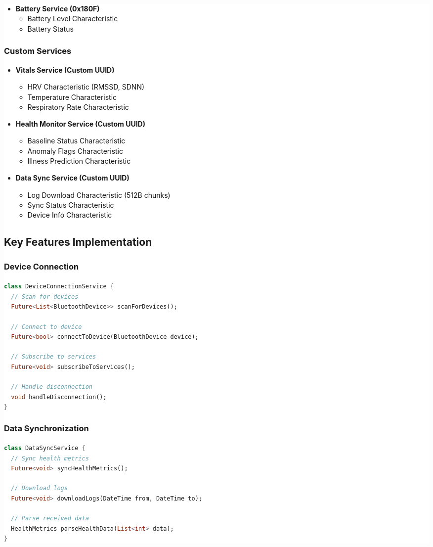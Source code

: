 - **Battery Service (0x180F)**
  - Battery Level Characteristic
  - Battery Status

### Custom Services
- **Vitals Service (Custom UUID)**
  - HRV Characteristic (RMSSD, SDNN)
  - Temperature Characteristic
  - Respiratory Rate Characteristic

- **Health Monitor Service (Custom UUID)**
  - Baseline Status Characteristic
  - Anomaly Flags Characteristic
  - Illness Prediction Characteristic

- **Data Sync Service (Custom UUID)**
  - Log Download Characteristic (512B chunks)
  - Sync Status Characteristic
  - Device Info Characteristic

## Key Features Implementation

### Device Connection
```dart
class DeviceConnectionService {
  // Scan for devices
  Future<List<BluetoothDevice>> scanForDevices();
  
  // Connect to device
  Future<bool> connectToDevice(BluetoothDevice device);
  
  // Subscribe to services
  Future<void> subscribeToServices();
  
  // Handle disconnection
  void handleDisconnection();
}
```

### Data Synchronization
```dart
class DataSyncService {
  // Sync health metrics
  Future<void> syncHealthMetrics();
  
  // Download logs
  Future<void> downloadLogs(DateTime from, DateTime to);
  
  // Parse received data
  HealthMetrics parseHealthData(List<int> data);
}
```
